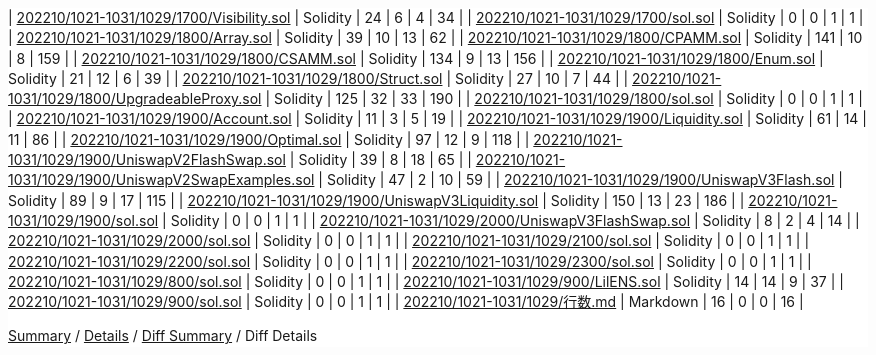 | [202210/1021-1031/1029/1700/Visibility.sol](/202210/1021-1031/1029/1700/Visibility.sol) | Solidity | 24 | 6 | 4 | 34 |
| [202210/1021-1031/1029/1700/sol.sol](/202210/1021-1031/1029/1700/sol.sol) | Solidity | 0 | 0 | 1 | 1 |
| [202210/1021-1031/1029/1800/Array.sol](/202210/1021-1031/1029/1800/Array.sol) | Solidity | 39 | 10 | 13 | 62 |
| [202210/1021-1031/1029/1800/CPAMM.sol](/202210/1021-1031/1029/1800/CPAMM.sol) | Solidity | 141 | 10 | 8 | 159 |
| [202210/1021-1031/1029/1800/CSAMM.sol](/202210/1021-1031/1029/1800/CSAMM.sol) | Solidity | 134 | 9 | 13 | 156 |
| [202210/1021-1031/1029/1800/Enum.sol](/202210/1021-1031/1029/1800/Enum.sol) | Solidity | 21 | 12 | 6 | 39 |
| [202210/1021-1031/1029/1800/Struct.sol](/202210/1021-1031/1029/1800/Struct.sol) | Solidity | 27 | 10 | 7 | 44 |
| [202210/1021-1031/1029/1800/UpgradeableProxy.sol](/202210/1021-1031/1029/1800/UpgradeableProxy.sol) | Solidity | 125 | 32 | 33 | 190 |
| [202210/1021-1031/1029/1800/sol.sol](/202210/1021-1031/1029/1800/sol.sol) | Solidity | 0 | 0 | 1 | 1 |
| [202210/1021-1031/1029/1900/Account.sol](/202210/1021-1031/1029/1900/Account.sol) | Solidity | 11 | 3 | 5 | 19 |
| [202210/1021-1031/1029/1900/Liquidity.sol](/202210/1021-1031/1029/1900/Liquidity.sol) | Solidity | 61 | 14 | 11 | 86 |
| [202210/1021-1031/1029/1900/Optimal.sol](/202210/1021-1031/1029/1900/Optimal.sol) | Solidity | 97 | 12 | 9 | 118 |
| [202210/1021-1031/1029/1900/UniswapV2FlashSwap.sol](/202210/1021-1031/1029/1900/UniswapV2FlashSwap.sol) | Solidity | 39 | 8 | 18 | 65 |
| [202210/1021-1031/1029/1900/UniswapV2SwapExamples.sol](/202210/1021-1031/1029/1900/UniswapV2SwapExamples.sol) | Solidity | 47 | 2 | 10 | 59 |
| [202210/1021-1031/1029/1900/UniswapV3Flash.sol](/202210/1021-1031/1029/1900/UniswapV3Flash.sol) | Solidity | 89 | 9 | 17 | 115 |
| [202210/1021-1031/1029/1900/UniswapV3Liquidity.sol](/202210/1021-1031/1029/1900/UniswapV3Liquidity.sol) | Solidity | 150 | 13 | 23 | 186 |
| [202210/1021-1031/1029/1900/sol.sol](/202210/1021-1031/1029/1900/sol.sol) | Solidity | 0 | 0 | 1 | 1 |
| [202210/1021-1031/1029/2000/UniswapV3FlashSwap.sol](/202210/1021-1031/1029/2000/UniswapV3FlashSwap.sol) | Solidity | 8 | 2 | 4 | 14 |
| [202210/1021-1031/1029/2000/sol.sol](/202210/1021-1031/1029/2000/sol.sol) | Solidity | 0 | 0 | 1 | 1 |
| [202210/1021-1031/1029/2100/sol.sol](/202210/1021-1031/1029/2100/sol.sol) | Solidity | 0 | 0 | 1 | 1 |
| [202210/1021-1031/1029/2200/sol.sol](/202210/1021-1031/1029/2200/sol.sol) | Solidity | 0 | 0 | 1 | 1 |
| [202210/1021-1031/1029/2300/sol.sol](/202210/1021-1031/1029/2300/sol.sol) | Solidity | 0 | 0 | 1 | 1 |
| [202210/1021-1031/1029/800/sol.sol](/202210/1021-1031/1029/800/sol.sol) | Solidity | 0 | 0 | 1 | 1 |
| [202210/1021-1031/1029/900/LilENS.sol](/202210/1021-1031/1029/900/LilENS.sol) | Solidity | 14 | 14 | 9 | 37 |
| [202210/1021-1031/1029/900/sol.sol](/202210/1021-1031/1029/900/sol.sol) | Solidity | 0 | 0 | 1 | 1 |
| [202210/1021-1031/1029/行数.md](/202210/1021-1031/1029/%E8%A1%8C%E6%95%B0.md) | Markdown | 16 | 0 | 0 | 16 |

[Summary](results.md) / [Details](details.md) / [Diff Summary](diff.md) / Diff Details
